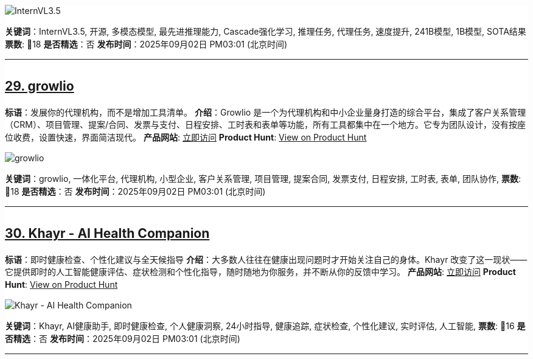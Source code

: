 ![InternVL3.5]()

**关键词**：InternVL3.5, 开源, 多模态模型, 最先进推理能力, Cascade强化学习, 推理任务, 代理任务, 速度提升, 241B模型, 1B模型, SOTA结果
**票数**: 🔺18
**是否精选**：否
**发布时间**：2025年09月02日 PM03:01 (北京时间)

---

## [29. growlio](https://www.producthunt.com/products/growlio?utm_campaign=producthunt-api&utm_medium=api-v2&utm_source=Application%3A+daily+ph+%28ID%3A+133301%29)
**标语**：发展你的代理机构，而不是增加工具清单。
**介绍**：Growlio 是一个为代理机构和中小企业量身打造的综合平台，集成了客户关系管理（CRM）、项目管理、提案/合同、发票与支付、日程安排、工时表和表单等功能，所有工具都集中在一个地方。它专为团队设计，没有按座位收费，设置快速，界面简洁现代。
**产品网站**: [立即访问](https://www.producthunt.com/r/ZR4EBQG722H7XQ?utm_campaign=producthunt-api&utm_medium=api-v2&utm_source=Application%3A+daily+ph+%28ID%3A+133301%29)
**Product Hunt**: [View on Product Hunt](https://www.producthunt.com/products/growlio?utm_campaign=producthunt-api&utm_medium=api-v2&utm_source=Application%3A+daily+ph+%28ID%3A+133301%29)

![growlio]()

**关键词**：growlio, 一体化平台, 代理机构, 小型企业, 客户关系管理, 项目管理, 提案合同, 发票支付, 日程安排, 工时表, 表单, 团队协作,
**票数**: 🔺18
**是否精选**：否
**发布时间**：2025年09月02日 PM03:01 (北京时间)

---

## [30. Khayr - AI Health Companion](https://www.producthunt.com/products/khayr?utm_campaign=producthunt-api&utm_medium=api-v2&utm_source=Application%3A+daily+ph+%28ID%3A+133301%29)
**标语**：即时健康检查、个性化建议与全天候指导
**介绍**：大多数人往往在健康出现问题时才开始关注自己的身体。Khayr 改变了这一现状——它提供即时的人工智能健康评估、症状检测和个性化指导，随时随地为你服务，并不断从你的反馈中学习。
**产品网站**: [立即访问](https://www.producthunt.com/r/PAMGHOTMZPR5Q4?utm_campaign=producthunt-api&utm_medium=api-v2&utm_source=Application%3A+daily+ph+%28ID%3A+133301%29)
**Product Hunt**: [View on Product Hunt](https://www.producthunt.com/products/khayr?utm_campaign=producthunt-api&utm_medium=api-v2&utm_source=Application%3A+daily+ph+%28ID%3A+133301%29)

![Khayr - AI Health Companion]()

**关键词**：Khayr, AI健康助手, 即时健康检查, 个人健康洞察, 24小时指导, 健康追踪, 症状检查, 个性化建议, 实时评估, 人工智能,
**票数**: 🔺16
**是否精选**：否
**发布时间**：2025年09月02日 PM03:01 (北京时间)

---

